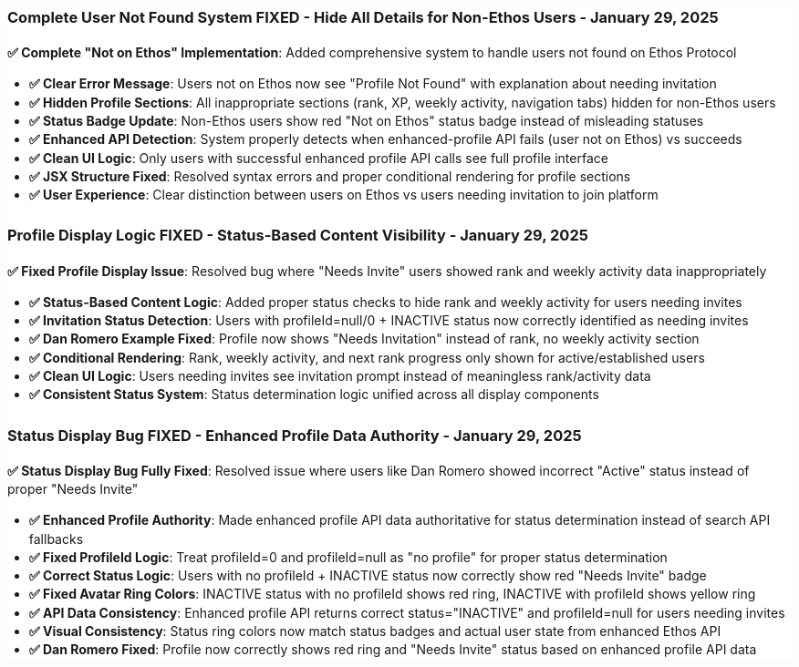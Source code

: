 ### Complete User Not Found System FIXED - Hide All Details for Non-Ethos Users - January 29, 2025
**✅ Complete "Not on Ethos" Implementation**: Added comprehensive system to handle users not found on Ethos Protocol
- **✅ Clear Error Message**: Users not on Ethos now see "Profile Not Found" with explanation about needing invitation
- **✅ Hidden Profile Sections**: All inappropriate sections (rank, XP, weekly activity, navigation tabs) hidden for non-Ethos users  
- **✅ Status Badge Update**: Non-Ethos users show red "Not on Ethos" status badge instead of misleading statuses
- **✅ Enhanced API Detection**: System properly detects when enhanced-profile API fails (user not on Ethos) vs succeeds
- **✅ Clean UI Logic**: Only users with successful enhanced profile API calls see full profile interface
- **✅ JSX Structure Fixed**: Resolved syntax errors and proper conditional rendering for profile sections
- **✅ User Experience**: Clear distinction between users on Ethos vs users needing invitation to join platform

### Profile Display Logic FIXED - Status-Based Content Visibility - January 29, 2025
**✅ Fixed Profile Display Issue**: Resolved bug where "Needs Invite" users showed rank and weekly activity data inappropriately
- **✅ Status-Based Content Logic**: Added proper status checks to hide rank and weekly activity for users needing invites
- **✅ Invitation Status Detection**: Users with profileId=null/0 + INACTIVE status now correctly identified as needing invites
- **✅ Dan Romero Example Fixed**: Profile now shows "Needs Invitation" instead of rank, no weekly activity section
- **✅ Conditional Rendering**: Rank, weekly activity, and next rank progress only shown for active/established users
- **✅ Clean UI Logic**: Users needing invites see invitation prompt instead of meaningless rank/activity data
- **✅ Consistent Status System**: Status determination logic unified across all display components

### Status Display Bug FIXED - Enhanced Profile Data Authority - January 29, 2025
**✅ Status Display Bug Fully Fixed**: Resolved issue where users like Dan Romero showed incorrect "Active" status instead of proper "Needs Invite"
- **✅ Enhanced Profile Authority**: Made enhanced profile API data authoritative for status determination instead of search API fallbacks
- **✅ Fixed ProfileId Logic**: Treat profileId=0 and profileId=null as "no profile" for proper status determination
- **✅ Correct Status Logic**: Users with no profileId + INACTIVE status now correctly show red "Needs Invite" badge
- **✅ Fixed Avatar Ring Colors**: INACTIVE status with no profileId shows red ring, INACTIVE with profileId shows yellow ring
- **✅ API Data Consistency**: Enhanced profile API returns correct status="INACTIVE" and profileId=null for users needing invites
- **✅ Visual Consistency**: Status ring colors now match status badges and actual user state from enhanced Ethos API
- **✅ Dan Romero Fixed**: Profile now correctly shows red ring and "Needs Invite" status based on enhanced profile API data
